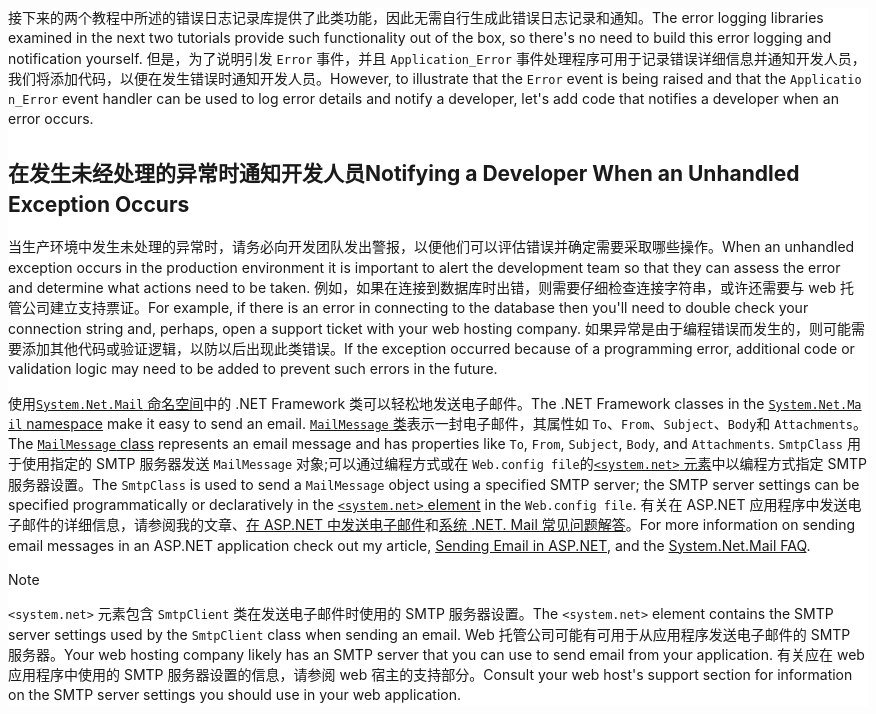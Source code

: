 <span data-ttu-id="bab9b-169">接下来的两个教程中所述的错误日志记录库提供了此类功能，因此无需自行生成此错误日志记录和通知。</span><span class="sxs-lookup"><span data-stu-id="bab9b-169">The error logging libraries examined in the next two tutorials provide such functionality out of the box, so there's no need to build this error logging and notification yourself.</span></span> <span data-ttu-id="bab9b-170">但是，为了说明引发 `Error` 事件，并且 `Application_Error` 事件处理程序可用于记录错误详细信息并通知开发人员，我们将添加代码，以便在发生错误时通知开发人员。</span><span class="sxs-lookup"><span data-stu-id="bab9b-170">However, to illustrate that the `Error` event is being raised and that the `Application_Error` event handler can be used to log error details and notify a developer, let's add code that notifies a developer when an error occurs.</span></span>

## <a name="notifying-a-developer-when-an-unhandled-exception-occurs"></a><span data-ttu-id="bab9b-171">在发生未经处理的异常时通知开发人员</span><span class="sxs-lookup"><span data-stu-id="bab9b-171">Notifying a Developer When an Unhandled Exception Occurs</span></span>

<span data-ttu-id="bab9b-172">当生产环境中发生未处理的异常时，请务必向开发团队发出警报，以便他们可以评估错误并确定需要采取哪些操作。</span><span class="sxs-lookup"><span data-stu-id="bab9b-172">When an unhandled exception occurs in the production environment it is important to alert the development team so that they can assess the error and determine what actions need to be taken.</span></span> <span data-ttu-id="bab9b-173">例如，如果在连接到数据库时出错，则需要仔细检查连接字符串，或许还需要与 web 托管公司建立支持票证。</span><span class="sxs-lookup"><span data-stu-id="bab9b-173">For example, if there is an error in connecting to the database then you'll need to double check your connection string and, perhaps, open a support ticket with your web hosting company.</span></span> <span data-ttu-id="bab9b-174">如果异常是由于编程错误而发生的，则可能需要添加其他代码或验证逻辑，以防以后出现此类错误。</span><span class="sxs-lookup"><span data-stu-id="bab9b-174">If the exception occurred because of a programming error, additional code or validation logic may need to be added to prevent such errors in the future.</span></span>

<span data-ttu-id="bab9b-175">使用[`System.Net.Mail` 命名空间](https://msdn.microsoft.com/library/system.net.mail.aspx)中的 .NET Framework 类可以轻松地发送电子邮件。</span><span class="sxs-lookup"><span data-stu-id="bab9b-175">The .NET Framework classes in the [`System.Net.Mail` namespace](https://msdn.microsoft.com/library/system.net.mail.aspx) make it easy to send an email.</span></span> <span data-ttu-id="bab9b-176">[`MailMessage` 类](https://msdn.microsoft.com/library/system.net.mail.mailmessage.aspx)表示一封电子邮件，其属性如 `To`、`From`、`Subject`、`Body`和 `Attachments`。</span><span class="sxs-lookup"><span data-stu-id="bab9b-176">The [`MailMessage` class](https://msdn.microsoft.com/library/system.net.mail.mailmessage.aspx) represents an email message and has properties like `To`, `From`, `Subject`, `Body`, and `Attachments`.</span></span> <span data-ttu-id="bab9b-177">`SmtpClass` 用于使用指定的 SMTP 服务器发送 `MailMessage` 对象;可以通过编程方式或在 `Web.config file`的[`<system.net>` 元素](https://msdn.microsoft.com/library/6484zdc1.aspx)中以编程方式指定 SMTP 服务器设置。</span><span class="sxs-lookup"><span data-stu-id="bab9b-177">The `SmtpClass` is used to send a `MailMessage` object using a specified SMTP server; the SMTP server settings can be specified programmatically or declaratively in the [`<system.net>` element](https://msdn.microsoft.com/library/6484zdc1.aspx) in the `Web.config file`.</span></span> <span data-ttu-id="bab9b-178">有关在 ASP.NET 应用程序中发送电子邮件的详细信息，请参阅我的文章、[在 ASP.NET 中发送电子邮件](http://aspnet.4guysfromrolla.com/articles/072606-1.aspx)和[系统 .NET. Mail 常见问题解答](http://systemnetmail.com/)。</span><span class="sxs-lookup"><span data-stu-id="bab9b-178">For more information on sending email messages in an ASP.NET application check out my article, [Sending Email in ASP.NET](http://aspnet.4guysfromrolla.com/articles/072606-1.aspx), and the [System.Net.Mail FAQ](http://systemnetmail.com/).</span></span>

> [!NOTE]
> <span data-ttu-id="bab9b-179">`<system.net>` 元素包含 `SmtpClient` 类在发送电子邮件时使用的 SMTP 服务器设置。</span><span class="sxs-lookup"><span data-stu-id="bab9b-179">The `<system.net>` element contains the SMTP server settings used by the `SmtpClient` class when sending an email.</span></span> <span data-ttu-id="bab9b-180">Web 托管公司可能有可用于从应用程序发送电子邮件的 SMTP 服务器。</span><span class="sxs-lookup"><span data-stu-id="bab9b-180">Your web hosting company likely has an SMTP server that you can use to send email from your application.</span></span> <span data-ttu-id="bab9b-181">有关应在 web 应用程序中使用的 SMTP 服务器设置的信息，请参阅 web 宿主的支持部分。</span><span class="sxs-lookup"><span data-stu-id="bab9b-181">Consult your web host's support section for information on the SMTP server settings you should use in your web application.</span></span>
